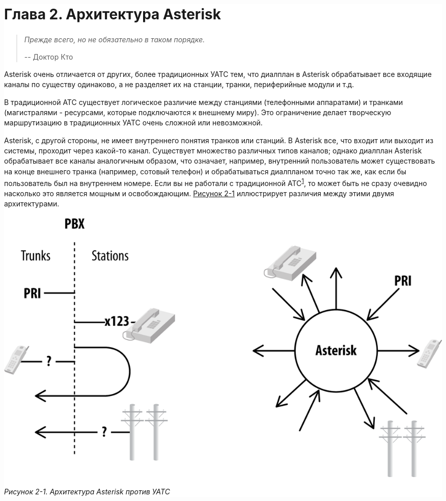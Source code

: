 # Глава 2. Архитектура Asterisk

> _Прежде всего, но не обязательно в таком порядке._
>
> -- Доктор Кто

Asterisk очень отличается от других, более традиционных УАТС тем, что диалплан в Asterisk обрабатывает все входящие каналы по существу одинаково, а не разделяет их на станции, транки, периферийные модули и т.д.

В традиционной АТС существует логическое различие между станциями (телефонными аппаратами) и транками (магистралями - ресурсами, которые подключаются к внешнему миру). Это ограничение делает творческую маршрутизацию в традиционных УАТС очень сложной или невозможной.

Asterisk, с другой стороны, не имеет внутреннего понятия транков или станций. В Asterisk все, что входит или выходит из системы, проходит через какой-то канал. Существует множество различных типов каналов; однако диалплан Asterisk обрабатывает все каналы аналогичным образом, что означает, например, внутренний пользователь может существовать на конце внешнего транка (например, сотовый телефон) и обрабатываться диалпланом точно так же, как если бы пользователь был на внутреннем номере. Если вы не работали с традиционной АТС<sup><a href="#sn1">1</a></sup>, то может быть не сразу очевидно насколько это является мощным и освобождающим. [Рисунок 2-1](pics/pic2-1.png) иллюстрирует различия между этими двумя архитектурами.

![Рисунок 2-1. Архитектура Asterisk против УАТС](pics/pic2-1.png)

_Рисунок 2-1. Архитектура Asterisk против УАТС_
